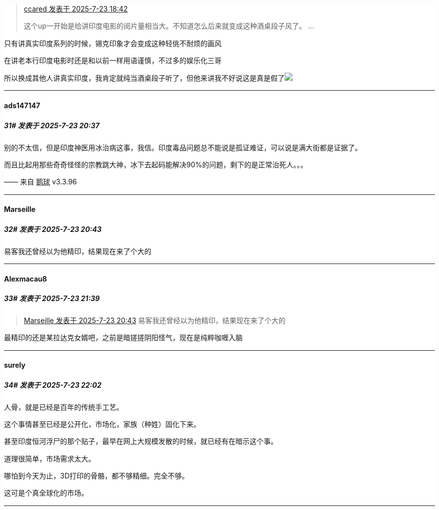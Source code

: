 <blockquote><a href="httphttps://stage1st.com/2b/forum.php?mod=redirect&amp;goto=findpost&amp;pid=68145151&amp;ptid=2257210" target="_blank">ccared 发表于 2025-7-23 18:42</a>

这个up一开始是给讲印度电影的阅片量相当大。不知道怎么后来就变成这种酒桌段子风了。 ...</blockquote>
只有讲真实印度系列的时候，锡克印象才会变成这种轻佻不耐烦的画风

在讲老本行印度电影时还是和以前一样用语谨慎，不过多的娱乐化三哥

所以换成其他人讲真实印度，我肯定就纯当酒桌段子听了，但他来讲我不好说这是真是假了<img src="https://static.stage1st.com/image/smiley/face2017/067.png" referrerpolicy="no-referrer">

*****

####  ads147147  
##### 31#       发表于 2025-7-23 20:37

别的不太信，但是印度神医用冰治病这事，我信。印度毒品问题总不能说是孤证难证，可以说是满大街都是证据了。

而且比起用那些奇奇怪怪的宗教跳大神，冰下去起码能解决90%的问题，剩下的是正常治死人。。。

—— 来自 [鹅球](https://www.pgyer.com/GcUxKd4w) v3.3.96

*****

####  Marseille  
##### 32#       发表于 2025-7-23 20:43

易客我还曾经以为他精印，结果现在来了个大的

*****

####  Alexmacau8  
##### 33#       发表于 2025-7-23 21:39

<blockquote><a href="httphttps://stage1st.com/2b/forum.php?mod=redirect&amp;goto=findpost&amp;pid=68145665&amp;ptid=2257210" target="_blank">Marseille 发表于 2025-7-23 20:43</a>
易客我还曾经以为他精印，结果现在来了个大的</blockquote>
最精印的还是某拉达克女婿吧，之前是暗搓搓阴阳怪气，现在是纯粹咖喱入脑

*****

####  surely  
##### 34#       发表于 2025-7-23 22:02

人骨，就是已经是百年的传统手工艺。

这个事情甚至已经是公开化，市场化，家族（种姓）固化下来。

甚至印度恒河浮尸的那个贴子，最早在网上大规模发散的时候，就已经有在暗示这个事。

道理很简单，市场需求太大。

哪怕到今天为止，3D打印的骨骼，都不够精细。完全不够。

这可是个真全球化的市场。

*****
